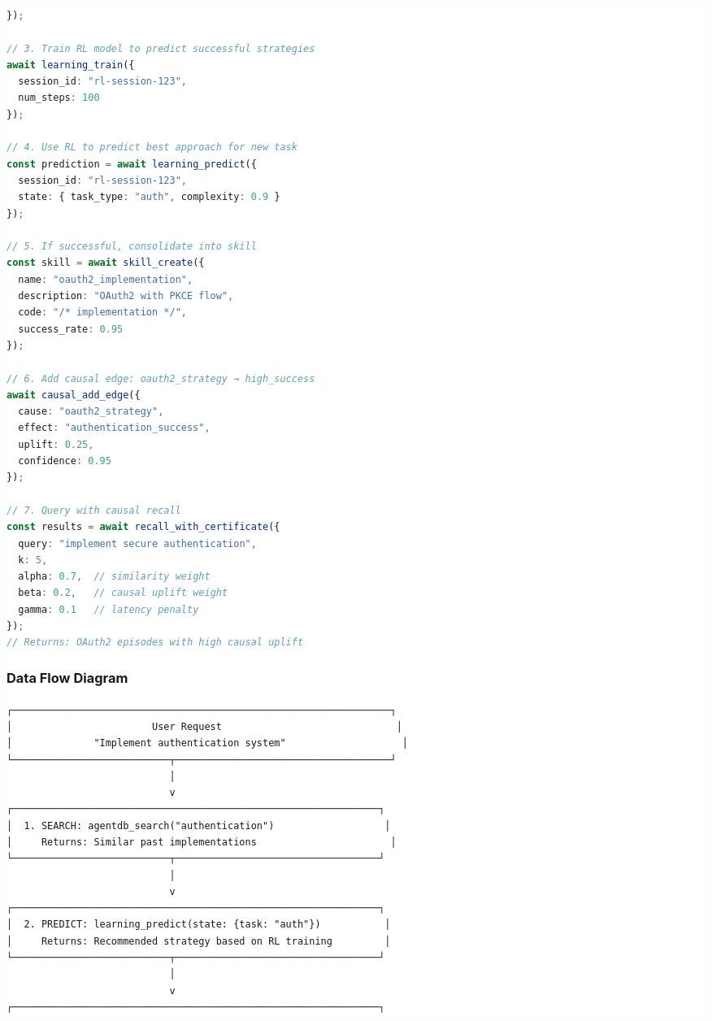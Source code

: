 ```typescript
});

// 3. Train RL model to predict successful strategies
await learning_train({
  session_id: "rl-session-123",
  num_steps: 100
});

// 4. Use RL to predict best approach for new task
const prediction = await learning_predict({
  session_id: "rl-session-123",
  state: { task_type: "auth", complexity: 0.9 }
});

// 5. If successful, consolidate into skill
const skill = await skill_create({
  name: "oauth2_implementation",
  description: "OAuth2 with PKCE flow",
  code: "/* implementation */",
  success_rate: 0.95
});

// 6. Add causal edge: oauth2_strategy → high_success
await causal_add_edge({
  cause: "oauth2_strategy",
  effect: "authentication_success",
  uplift: 0.25,
  confidence: 0.95
});

// 7. Query with causal recall
const results = await recall_with_certificate({
  query: "implement secure authentication",
  k: 5,
  alpha: 0.7,  // similarity weight
  beta: 0.2,   // causal uplift weight
  gamma: 0.1   // latency penalty
});
// Returns: OAuth2 episodes with high causal uplift
```

### Data Flow Diagram

```
┌─────────────────────────────────────────────────────────────────┐
│                        User Request                              │
│              "Implement authentication system"                    │
└───────────────────────────┬─────────────────────────────────────┘
                            │
                            v
┌───────────────────────────────────────────────────────────────┐
│  1. SEARCH: agentdb_search("authentication")                   │
│     Returns: Similar past implementations                       │
└───────────────────────────┬───────────────────────────────────┘
                            │
                            v
┌───────────────────────────────────────────────────────────────┐
│  2. PREDICT: learning_predict(state: {task: "auth"})           │
│     Returns: Recommended strategy based on RL training         │
└───────────────────────────┬───────────────────────────────────┘
                            │
                            v
┌───────────────────────────────────────────────────────────────┐
```